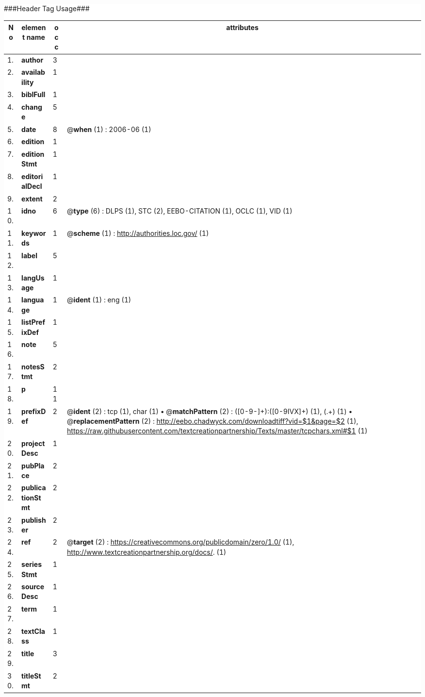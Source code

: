 ###Header Tag Usage###

|No|element name|occ|attributes|
|---|---|---|---|
|1.|__author__|3||
|2.|__availability__|1||
|3.|__biblFull__|1||
|4.|__change__|5||
|5.|__date__|8| @__when__ (1) : 2006-06 (1)|
|6.|__edition__|1||
|7.|__editionStmt__|1||
|8.|__editorialDecl__|1||
|9.|__extent__|2||
|10.|__idno__|6| @__type__ (6) : DLPS (1), STC (2), EEBO-CITATION (1), OCLC (1), VID (1)|
|11.|__keywords__|1| @__scheme__ (1) : http://authorities.loc.gov/ (1)|
|12.|__label__|5||
|13.|__langUsage__|1||
|14.|__language__|1| @__ident__ (1) : eng (1)|
|15.|__listPrefixDef__|1||
|16.|__note__|5||
|17.|__notesStmt__|2||
|18.|__p__|11||
|19.|__prefixDef__|2| @__ident__ (2) : tcp (1), char (1)  •  @__matchPattern__ (2) : ([0-9\-]+):([0-9IVX]+) (1), (.+) (1)  •  @__replacementPattern__ (2) : http://eebo.chadwyck.com/downloadtiff?vid=$1&page=$2 (1), https://raw.githubusercontent.com/textcreationpartnership/Texts/master/tcpchars.xml#$1 (1)|
|20.|__projectDesc__|1||
|21.|__pubPlace__|2||
|22.|__publicationStmt__|2||
|23.|__publisher__|2||
|24.|__ref__|2| @__target__ (2) : https://creativecommons.org/publicdomain/zero/1.0/ (1), http://www.textcreationpartnership.org/docs/. (1)|
|25.|__seriesStmt__|1||
|26.|__sourceDesc__|1||
|27.|__term__|1||
|28.|__textClass__|1||
|29.|__title__|3||
|30.|__titleStmt__|2||
